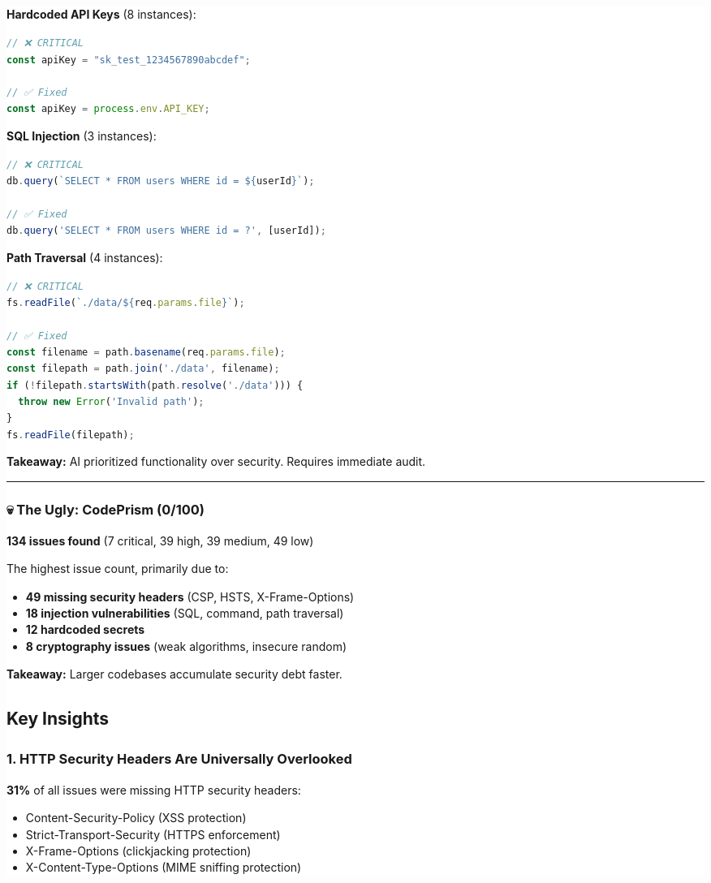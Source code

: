 **Hardcoded API Keys** (8 instances):
```javascript
// ❌ CRITICAL
const apiKey = "sk_test_1234567890abcdef";

// ✅ Fixed
const apiKey = process.env.API_KEY;
```

**SQL Injection** (3 instances):
```javascript
// ❌ CRITICAL
db.query(`SELECT * FROM users WHERE id = ${userId}`);

// ✅ Fixed
db.query('SELECT * FROM users WHERE id = ?', [userId]);
```

**Path Traversal** (4 instances):
```javascript
// ❌ CRITICAL
fs.readFile(`./data/${req.params.file}`);

// ✅ Fixed
const filename = path.basename(req.params.file);
const filepath = path.join('./data', filename);
if (!filepath.startsWith(path.resolve('./data'))) {
  throw new Error('Invalid path');
}
fs.readFile(filepath);
```

**Takeaway:** AI prioritized functionality over security. Requires immediate audit.

---

### 💀 The Ugly: CodePrism (0/100)

**134 issues found** (7 critical, 39 high, 39 medium, 49 low)

The highest issue count, primarily due to:

- **49 missing security headers** (CSP, HSTS, X-Frame-Options)
- **18 injection vulnerabilities** (SQL, command, path traversal)
- **12 hardcoded secrets**
- **8 cryptography issues** (weak algorithms, insecure random)

**Takeaway:** Larger codebases accumulate security debt faster.

## Key Insights

### 1. HTTP Security Headers Are Universally Overlooked

**31%** of all issues were missing HTTP security headers:
- Content-Security-Policy (XSS protection)
- Strict-Transport-Security (HTTPS enforcement)
- X-Frame-Options (clickjacking protection)
- X-Content-Type-Options (MIME sniffing protection)
